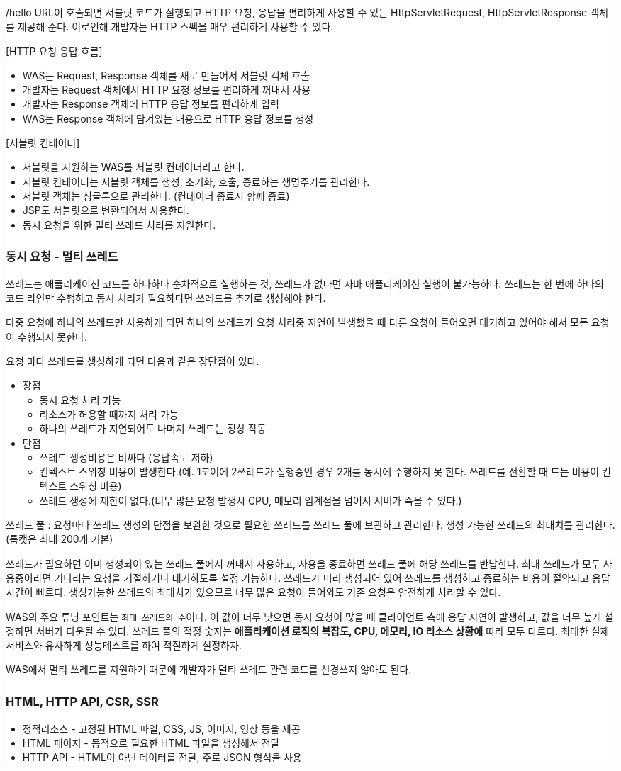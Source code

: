 /hello URL이 호출되면 서블릿 코드가 실행되고 HTTP 요청, 응답을 편리하게 사용할 수 있는 HttpServletRequest, HttpServletResponse 객체를 제공해 준다. 이로인해 개발자는
HTTP 스펙을 매우 편리하게 사용할 수 있다.

[HTTP 요청 응답 흐름]

* WAS는 Request, Response 객체를 새로 만들어서 서블릿 객체 호출
* 개발자는 Request 객체에서 HTTP 요청 정보를 편리하게 꺼내서 사용
* 개발자는 Response 객체에 HTTP 응답 정보를 편리하게 입력
* WAS는 Response 객체에 담겨있는 내용으로 HTTP 응답 정보를 생성

[서블릿 컨테이너]

* 서블릿을 지원하는 WAS를 서블릿 컨테이너라고 한다.
* 서블릿 컨테이너는 서블릿 객체를 생성, 초기화, 호출, 종료하는 생명주기를 관리한다.
* 서블릿 객체는 싱글톤으로 관리한다. (컨테이너 종료시 함께 종료)
* JSP도 서블릿으로 변환되어서 사용한다.
* 동시 요청을 위한 멀티 쓰레드 처리를 지원한다.

### 동시 요청 - 멀티 쓰레드

쓰레드는 애플리케이션 코드를 하나하나 순차적으로 실행하는 것, 쓰레드가 없다면 자바 애플리케이션 실행이 불가능하다. 쓰레드는 한 번에 하나의 코드 라인만 수행하고 동시 처리가 필요하다면 쓰레드를 추가로 생성해야
한다.

다중 요청에 하나의 쓰레드만 사용하게 되면 하나의 쓰레드가 요청 처리중 지연이 발생했을 때 다른 요청이 들어오면 대기하고 있어야 해서 모든 요청이 수행되지 못한다.

요청 마다 쓰레드를 생성하게 되면 다음과 같은 장단점이 있다.

* 장점
    * 동시 요청 처리 가능
    * 리소스가 허용할 때까지 처리 가능
    * 하나의 쓰레드가 지연되어도 나머지 쓰레드는 정상 작동
* 단점
    * 쓰레드 생성비용은 비싸다 (응답속도 저하)
    * 컨텍스트 스위칭 비용이 발생한다.(예. 1코어에 2쓰레드가 실행중인 경우 2개를 동시에 수행하지 못 한다. 쓰레드를 전환할 때 드는 비용이 컨텍스트 스위칭 비용)
    * 쓰레드 생성에 제한이 없다.(너무 많은 요청 발생시 CPU, 메모리 임계점을 넘어서 서버가 죽을 수 있다.)

쓰레드 풀 : 요청마다 쓰레드 생성의 단점을 보완한 것으로 필요한 쓰레드를 쓰레드 풀에 보관하고 관리한다. 생성 가능한 쓰레드의 최대치를 관리한다.(톰캣은 최대 200개 기본)

쓰레드가 필요하면 이미 생성되어 있는 쓰레드 풀에서 꺼내서 사용하고, 사용을 종료하면 쓰레드 풀에 해당 쓰레드를 반납한다. 최대 쓰레드가 모두 사용중이라면 기다리는 요청을 거절하거나 대기하도록 설정 가능하다.
쓰레드가 미리 생성되어 있어 쓰레드를 생성하고 종료하는 비용이 절약되고 응답 시간이 빠르다. 생성가능한 쓰레드의 최대치가 있으므로 너무 많은 요청이 들어와도 기존 요청은 안전하게 처리할 수 있다.

WAS의 주요 튜닝 포인트는 `최대 쓰레드의 수`이다. 이 값이 너무 낮으면 동시 요청이 많을 때 클라이언트 측에 응답 지연이 발생하고, 값을 너무 높게 설정하면 서버가 다운될 수 있다. 쓰레드 풀의 적정
숫자는 __애플리케이션 로직의 복잡도, CPU, 메모리, IO 리소스 상황에__ 따라 모두 다르다. 최대한 실제 서비스와 유사하게 성능테스트를 하여 적절하게 설정하자.

WAS에서 멀티 쓰레드를 지원하기 때문에 개발자가 멀티 쓰레드 관련 코드를 신경쓰지 않아도 된다.

### HTML, HTTP API, CSR, SSR

* 정적리소스 - 고정된 HTML 파일, CSS, JS, 이미지, 영상 등을 제공
* HTML 페이지 - 동적으로 필요한 HTML 파일을 생성해서 전달
* HTTP API - HTML이 아닌 데이터를 전달, 주로 JSON 형식을 사용
